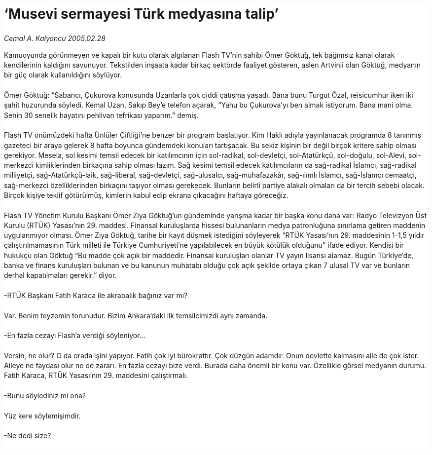 # ‘Musevi sermayesi Türk medyasına talip’

*Cemal A. Kalyoncu 2005.02.28*

<div>
 <p>
  <font>
   Kamuoyunda görünmeyen ve kapalı bir kutu olarak algılanan Flash TV’nin sahibi Ömer Göktuğ, tek bağımsız kanal olarak kendilerinin kaldığını savunuyor. Tekstilden inşaata kadar birkaç sektörde faaliyet gösteren, aslen Artvinli olan Göktuğ, medyanın bir güç olarak kullanıldığını söylüyor.
   <br/>
   <br/>
   Ömer Göktuğ: “Sabancı, Çukurova konusunda Uzanlarla çok ciddi çatışma yaşadı. Bana bunu Turgut Özal, reisicumhur iken iki şahit huzurunda söyledi. Kemal Uzan, Sakıp Bey’e telefon açarak, “Yahu bu Çukurova’yı ben almak istiyorum. Bana mani olma. Senin 30 senelik hayatını pehlivan tefrikası yaparım.” demiş.
   <br>
    <br>
     Flash TV önümüzdeki hafta Ünlüler Çiftliği’ne benzer bir program başlatıyor. Kim Haklı adıyla yayınlanacak programda 8 tanınmış gazeteci bir araya gelerek 8 hafta boyunca gündemdeki konuları tartışacak. Bu sekiz kişinin bir değil birçok kritere sahip olması gerekiyor. Mesela, sol kesimi temsil edecek bir katılımcının için sol-radikal, sol-devletçi, sol-Atatürkçü, sol-doğulu, sol-Alevi, sol-merkezci kimliklerinden birkaçına sahip olması lazım. Sağ kesimi temsil edecek katılımcıların da sağ-radikal İslamcı, sağ-radikal milliyetçi, sağ-Atatürkçü-laik, sağ-liberal, sağ-devletçi, sağ-ulusalcı, sağ-muhafazakâr, sağ-ılımlı İslamcı, sağ-İslamcı cemaatçi, sağ-merkezci özelliklerinden birkaçını taşıyor olması gerekecek. Bunların belirli partiye alakalı olmaları da bir tercih sebebi olacak. Birçok kişiye teklif götürülmüş, kimlerin kabul edip ekrana çıkacağını haftaya göreceğiz.
     <br>
      <br>
       Flash TV Yönetim Kurulu Başkanı Ömer Ziya Göktuğ’un gündeminde yarışma kadar bir başka konu daha var: Radyo Televizyon Üst Kurulu (RTÜK) Yasası’nın 29. maddesi. Finansal kuruluşlarda hissesi bulunanların medya patronluğuna sınırlama getiren maddenin uygulanmıyor olması. Ömer Ziya Göktuğ, tarihe bir kayıt düşmek istediğini söyleyerek “RTÜK Yasası’nın 29. maddesinin 1-1,5 yıldır çalıştırılmamasının Türk milleti ile Türkiye Cumhuriyeti’ne yapılabilecek en büyük kötülük olduğunu” ifade ediyor. Kendisi bir hukukçu olan Göktuğ “Bu madde çok açık bir maddedir. Finansal kuruluşları olanlar TV yayın lisansı alamaz. Bugün Türkiye’de, banka ve finans kuruluşları bulunan ve bu kanunun muhatabı olduğu çok açık şekilde ortaya çıkan 7 ulusal TV var ve bunların derhal kapatılmaları gerekir.” diyor.
       <br>
        <br>
         -RTÜK Başkanı Fatih Karaca ile akrabalık bağınız var mı?
         <br/>
         <br/>
         Var. Benim teyzemin torunudur. Bizim Ankara’daki ilk temsilcimizdi aynı zamanda.
         <br/>
         <br/>
         -En fazla cezayı Flash’a verdiği söyleniyor...
         <br/>
         <br/>
         Versin, ne olur? O da orada işini yapıyor. Fatih çok iyi bürokrattır. Çok düzgün adamdır. Onun devlette kalmasını aile de çok ister. Aileye ne faydası olur ne de zararı. En fazla cezayı bize verdi. Burada daha önemli bir konu var. Özellikle görsel medyanın durumu. Fatih Karaca, RTÜK Yasası’nın 29. maddesini çalıştırmalı.
         <br/>
         <br/>
         -Bunu söylediniz mi ona?
         <br/>
         <br/>
         Yüz kere söylemişimdir.
         <br/>
         <br/>
         -Ne dedi size?
         <br/>
         <br/>